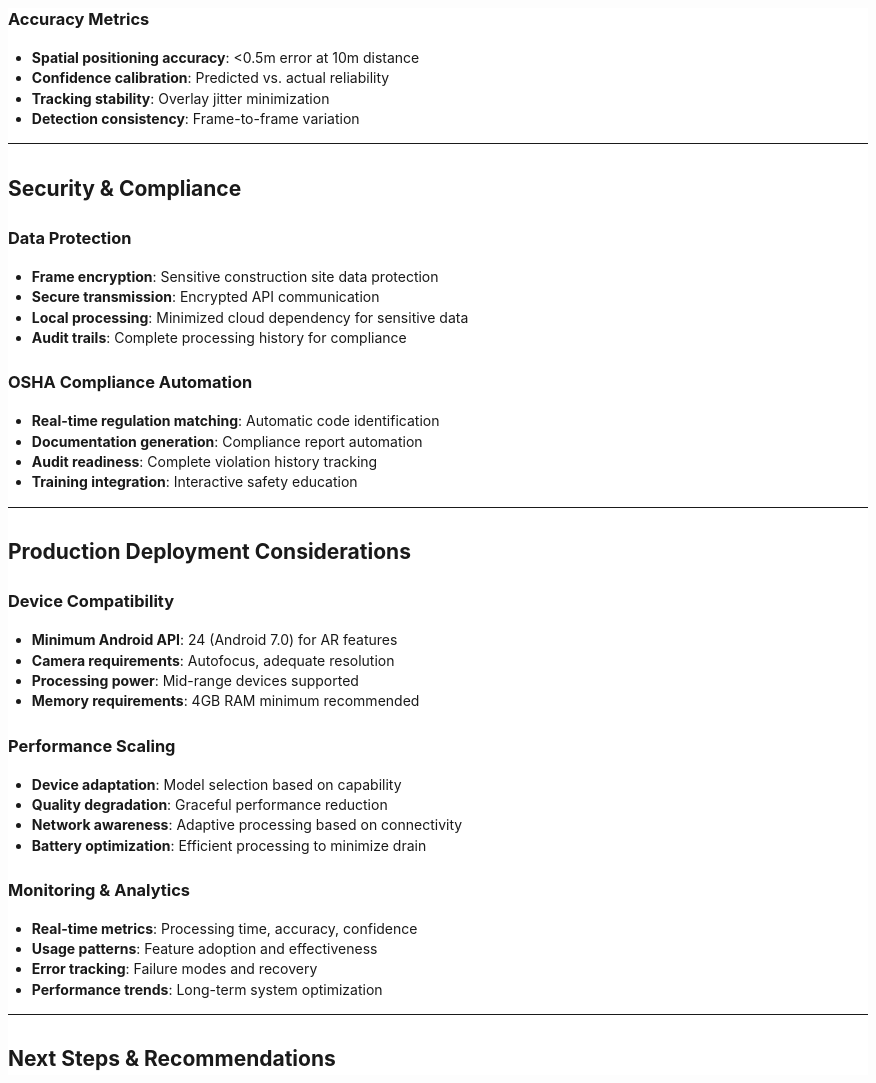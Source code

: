 ### Accuracy Metrics
- **Spatial positioning accuracy**: <0.5m error at 10m distance
- **Confidence calibration**: Predicted vs. actual reliability
- **Tracking stability**: Overlay jitter minimization
- **Detection consistency**: Frame-to-frame variation

---

## Security & Compliance

### Data Protection
- **Frame encryption**: Sensitive construction site data protection
- **Secure transmission**: Encrypted API communication
- **Local processing**: Minimized cloud dependency for sensitive data
- **Audit trails**: Complete processing history for compliance

### OSHA Compliance Automation
- **Real-time regulation matching**: Automatic code identification
- **Documentation generation**: Compliance report automation
- **Audit readiness**: Complete violation history tracking
- **Training integration**: Interactive safety education

---

## Production Deployment Considerations

### Device Compatibility
- **Minimum Android API**: 24 (Android 7.0) for AR features
- **Camera requirements**: Autofocus, adequate resolution
- **Processing power**: Mid-range devices supported
- **Memory requirements**: 4GB RAM minimum recommended

### Performance Scaling
- **Device adaptation**: Model selection based on capability
- **Quality degradation**: Graceful performance reduction
- **Network awareness**: Adaptive processing based on connectivity
- **Battery optimization**: Efficient processing to minimize drain

### Monitoring & Analytics
- **Real-time metrics**: Processing time, accuracy, confidence
- **Usage patterns**: Feature adoption and effectiveness
- **Error tracking**: Failure modes and recovery
- **Performance trends**: Long-term system optimization

---

## Next Steps & Recommendations
